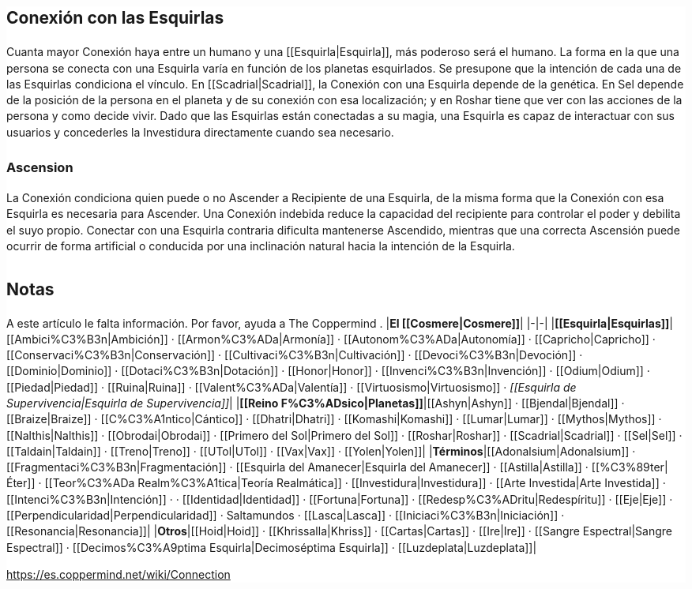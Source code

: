 ## Conexión con las Esquirlas
Cuanta mayor Conexión haya entre un humano y una [[Esquirla\|Esquirla]], más poderoso será el humano. La forma en la que una persona se conecta con una Esquirla varía en función de los planetas esquirlados. Se presupone que la intención de cada una de las Esquirlas condiciona el vínculo. En [[Scadrial\|Scadrial]], la Conexión con una Esquirla depende de la genética. En Sel depende de la posición de la persona en el planeta y de su conexión con esa localización; y en Roshar tiene que ver con las acciones de la persona y como decide vivir.
Dado que las Esquirlas están conectadas a su magia, una Esquirla es capaz de interactuar con sus usuarios y concederles la Investidura directamente cuando sea necesario.

### Ascension
La Conexión condiciona quien puede o no Ascender a Recipiente de una Esquirla, de la misma forma que la Conexión con esa Esquirla es necesaria para Ascender. Una Conexión indebida reduce la capacidad del recipiente para controlar el poder y debilita el suyo propio. Conectar con una Esquirla contraria dificulta mantenerse Ascendido, mientras que una correcta Ascensión puede ocurrir de forma artificial o conducida por una inclinación natural hacia la intención de la Esquirla.

## Notas

A este artículo le falta información. Por favor, ayuda a The Coppermind .
|**El [[Cosmere\|Cosmere]]**|
|-|-|
|**[[Esquirla\|Esquirlas]]**|[[Ambici%C3%B3n\|Ambición]] · [[Armon%C3%ADa\|Armonía]] · [[Autonom%C3%ADa\|Autonomía]] · [[Capricho\|Capricho]] · [[Conservaci%C3%B3n\|Conservación]] · [[Cultivaci%C3%B3n\|Cultivación]] · [[Devoci%C3%B3n\|Devoción]] · [[Dominio\|Dominio]] · [[Dotaci%C3%B3n\|Dotación]] · [[Honor\|Honor]] · [[Invenci%C3%B3n\|Invención]] · [[Odium\|Odium]] · [[Piedad\|Piedad]] · [[Ruina\|Ruina]] · [[Valent%C3%ADa\|Valentía]] · [[Virtuosismo\|Virtuosismo]] · *[[Esquirla de Supervivencia\|Esquirla de Supervivencia]]*|
|**[[Reino F%C3%ADsico\|Planetas]]**|[[Ashyn\|Ashyn]] · [[Bjendal\|Bjendal]] · [[Braize\|Braize]] · [[C%C3%A1ntico\|Cántico]] · [[Dhatri\|Dhatri]] · [[Komashi\|Komashi]] · [[Lumar\|Lumar]] · [[Mythos\|Mythos]] · [[Nalthis\|Nalthis]] · [[Obrodai\|Obrodai]] · [[Primero del Sol\|Primero del Sol]] · [[Roshar\|Roshar]] · [[Scadrial\|Scadrial]] · [[Sel\|Sel]] · [[Taldain\|Taldain]] · [[Treno\|Treno]] · [[UTol\|UTol]] · [[Vax\|Vax]] · [[Yolen\|Yolen]]|
|**Términos**|[[Adonalsium\|Adonalsium]] · [[Fragmentaci%C3%B3n\|Fragmentación]] · [[Esquirla del Amanecer\|Esquirla del Amanecer]] · [[Astilla\|Astilla]] · [[%C3%89ter\|Éter]] · [[Teor%C3%ADa Realm%C3%A1tica\|Teoría Realmática]] · [[Investidura\|Investidura]] · [[Arte Investida\|Arte Investida]] · [[Intenci%C3%B3n\|Intención]] ·  · [[Identidad\|Identidad]] · [[Fortuna\|Fortuna]] · [[Redesp%C3%ADritu\|Redespíritu]] · [[Eje\|Eje]] · [[Perpendicularidad\|Perpendicularidad]] · Saltamundos · [[Lasca\|Lasca]] · [[Iniciaci%C3%B3n\|Iniciación]] · [[Resonancia\|Resonancia]]|
|**Otros**|[[Hoid\|Hoid]] · [[Khrissalla\|Khriss]] · [[Cartas\|Cartas]] · [[Ire\|Ire]] · [[Sangre Espectral\|Sangre Espectral]] · [[Decimos%C3%A9ptima Esquirla\|Decimoséptima Esquirla]] · [[Luzdeplata\|Luzdeplata]]|



https://es.coppermind.net/wiki/Connection